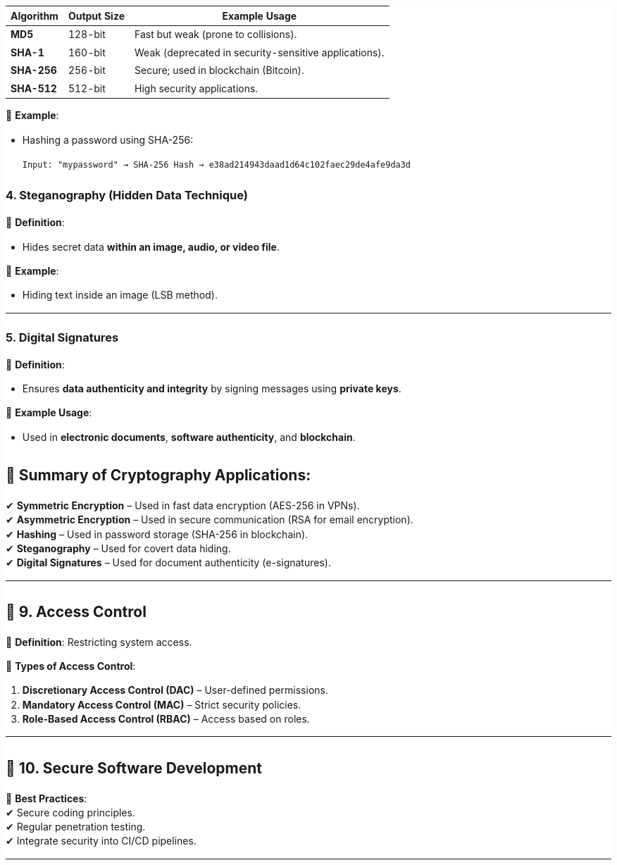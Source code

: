 | Algorithm  | Output Size | Example Usage |
|------------|------------|--------------|
| **MD5**  | 128-bit | Fast but weak (prone to collisions). |
| **SHA-1**  | 160-bit | Weak (deprecated in security-sensitive applications). |
| **SHA-256**  | 256-bit | Secure; used in blockchain (Bitcoin). |
| **SHA-512**  | 512-bit | High security applications. |

📌 **Example**:  
- Hashing a password using SHA-256:  
  ```
  Input: "mypassword" → SHA-256 Hash → e38ad214943daad1d64c102faec29de4afe9da3d
  ```

### **4. Steganography (Hidden Data Technique)**  
📌 **Definition**:  
- Hides secret data **within an image, audio, or video file**.  

📌 **Example**:  
- Hiding text inside an image (LSB method).  

---

### **5. Digital Signatures**  
📌 **Definition**:  
- Ensures **data authenticity and integrity** by signing messages using **private keys**.  

📌 **Example Usage**:  
- Used in **electronic documents**, **software authenticity**, and **blockchain**.  

## **📌 Summary of Cryptography Applications:**  
✔ **Symmetric Encryption** – Used in fast data encryption (AES-256 in VPNs).  
✔ **Asymmetric Encryption** – Used in secure communication (RSA for email encryption).  
✔ **Hashing** – Used in password storage (SHA-256 in blockchain).  
✔ **Steganography** – Used for covert data hiding.  
✔ **Digital Signatures** – Used for document authenticity (e-signatures).  

---

## **🔷 9. Access Control**

📌 **Definition**: Restricting system access.

📌 **Types of Access Control**:

1. **Discretionary Access Control (DAC)** – User-defined permissions.
2. **Mandatory Access Control (MAC)** – Strict security policies.
3. **Role-Based Access Control (RBAC)** – Access based on roles.

---

## **🔷 10. Secure Software Development**

📌 **Best Practices**:\
✔ Secure coding principles.\
✔ Regular penetration testing.\
✔ Integrate security into CI/CD pipelines.

---
